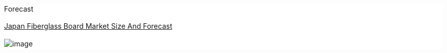 Forecast</a></p><p><a href="https://github.com/rjtechintelligence/01/blob/main/Fiberglass-Board-Market/Fiberglass-Board-Market.md">Japan Fiberglass Board Market Size And Forecast</a></p>
![image](https://github.com/user-attachments/assets/2dbc3cf8-26f9-48a1-b4d7-2bbb4bebec20)
